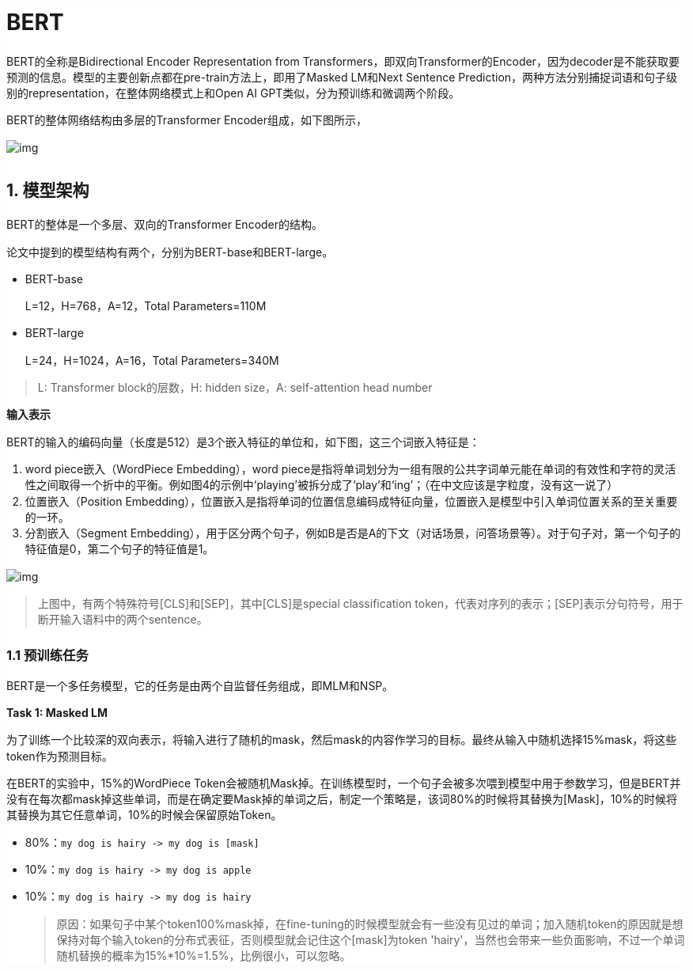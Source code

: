 # BERT

BERT的全称是Bidirectional Encoder Representation from Transformers，即双向Transformer的Encoder，因为decoder是不能获取要预测的信息。模型的主要创新点都在pre-train方法上，即用了Masked LM和Next Sentence Prediction，两种方法分别捕捉词语和句子级别的representation，在整体网络模式上和Open AI GPT类似，分为预训练和微调两个阶段。

BERT的整体网络结构由多层的Transformer Encoder组成，如下图所示，

![img](../../../../pics/bert.jpg?lastModify=1614408943)

## 1. 模型架构

BERT的整体是一个多层、双向的Transformer Encoder的结构。

论文中提到的模型结构有两个，分别为BERT-base和BERT-large。

- BERT-base

  L=12，H=768，A=12，Total Parameters=110M

- BERT-large

  L=24，H=1024，A=16，Total Parameters=340M

> L: Transformer block的层数，H: hidden size，A: self-attention head number

**输入表示**

BERT的输入的编码向量（长度是512）是3个嵌入特征的单位和，如下图，这三个词嵌入特征是：

1. word piece嵌入（WordPiece Embedding），word piece是指将单词划分为一组有限的公共字词单元能在单词的有效性和字符的灵活性之间取得一个折中的平衡。例如图4的示例中‘playing’被拆分成了‘play’和‘ing’；（在中文应该是字粒度，没有这一说了）
2. 位置嵌入（Position Embedding），位置嵌入是指将单词的位置信息编码成特征向量，位置嵌入是模型中引入单词位置关系的至关重要的一环。
3. 分割嵌入（Segment Embedding），用于区分两个句子，例如B是否是A的下文（对话场景，问答场景等）。对于句子对，第一个句子的特征值是0，第二个句子的特征值是1。

![img](../../../../pics/bert_input_embedding.jpg?lastModify=1614408943)

> 上图中，有两个特殊符号[CLS]和[SEP]，其中[CLS]是special classification token，代表对序列的表示；[SEP]表示分句符号，用于断开输入语料中的两个sentence。

### 1.1 预训练任务

BERT是一个多任务模型，它的任务是由两个自监督任务组成，即MLM和NSP。

**Task 1: Masked LM**

为了训练一个比较深的双向表示，将输入进行了随机的mask，然后mask的内容作学习的目标。最终从输入中随机选择15%mask，将这些token作为预测目标。

在BERT的实验中，15%的WordPiece Token会被随机Mask掉。在训练模型时，一个句子会被多次喂到模型中用于参数学习，但是BERT并没有在每次都mask掉这些单词，而是在确定要Mask掉的单词之后，制定一个策略是，该词80%的时候将其替换为[Mask]，10%的时候将其替换为其它任意单词，10%的时候会保留原始Token。

- 80%：`my dog is hairy -> my dog is [mask]`

- 10%：`my dog is hairy -> my dog is apple`

- 10%：`my dog is hairy -> my dog is hairy`

  > 原因：如果句子中某个token100%mask掉，在fine-tuning的时候模型就会有一些没有见过的单词；加入随机token的原因就是想保持对每个输入token的分布式表征，否则模型就会记住这个[mask]为token 'hairy'，当然也会带来一些负面影响，不过一个单词随机替换的概率为15%*10%=1.5%，比例很小，可以忽略。
